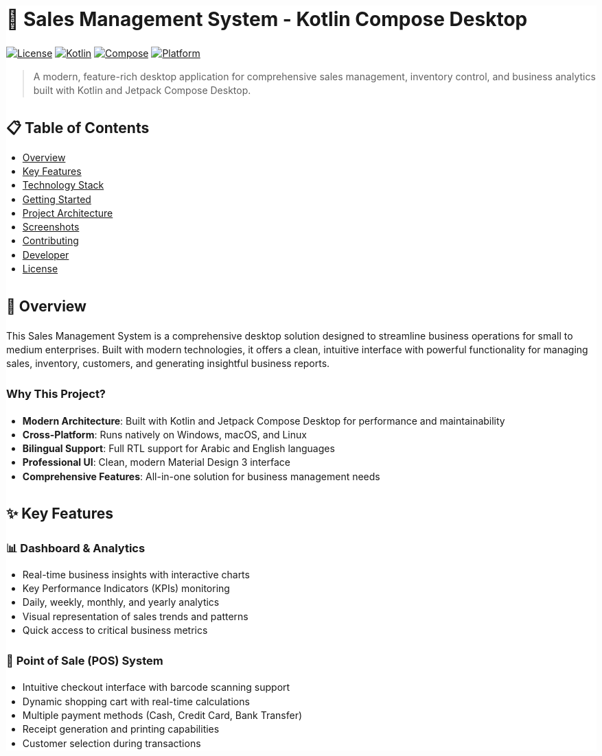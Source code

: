 # 🏪 Sales Management System - Kotlin Compose Desktop

[![License](https://img.shields.io/badge/license-MIT-blue.svg)](LICENSE)
[![Kotlin](https://img.shields.io/badge/kotlin-1.9+-purple.svg)](https://kotlinlang.org/)
[![Compose](https://img.shields.io/badge/compose-multiplatform-green.svg)](https://www.jetbrains.com/lp/compose-multiplatform/)
[![Platform](https://img.shields.io/badge/platform-Windows%20%7C%20macOS%20%7C%20Linux-lightgrey.svg)](https://github.com/hamza-damra/Sales-Managment-System-Using-Kotlin-Compose)

> A modern, feature-rich desktop application for comprehensive sales management, inventory control, and business analytics built with Kotlin and Jetpack Compose Desktop.

## 📋 Table of Contents

- [Overview](#-overview)
- [Key Features](#-key-features)
- [Technology Stack](#-technology-stack)
- [Getting Started](#-getting-started)
- [Project Architecture](#-project-architecture)
- [Screenshots](#-screenshots)
- [Contributing](#-contributing)
- [Developer](#-developer)
- [License](#-license)

## 🎯 Overview

This Sales Management System is a comprehensive desktop solution designed to streamline business operations for small to medium enterprises. Built with modern technologies, it offers a clean, intuitive interface with powerful functionality for managing sales, inventory, customers, and generating insightful business reports.

### Why This Project?

- **Modern Architecture**: Built with Kotlin and Jetpack Compose Desktop for performance and maintainability
- **Cross-Platform**: Runs natively on Windows, macOS, and Linux
- **Bilingual Support**: Full RTL support for Arabic and English languages
- **Professional UI**: Clean, modern Material Design 3 interface
- **Comprehensive Features**: All-in-one solution for business management needs

## ✨ Key Features

### 📊 **Dashboard & Analytics**
- Real-time business insights with interactive charts
- Key Performance Indicators (KPIs) monitoring
- Daily, weekly, monthly, and yearly analytics
- Visual representation of sales trends and patterns
- Quick access to critical business metrics

### 🛒 **Point of Sale (POS) System**
- Intuitive checkout interface with barcode scanning support
- Dynamic shopping cart with real-time calculations
- Multiple payment methods (Cash, Credit Card, Bank Transfer)
- Receipt generation and printing capabilities
- Customer selection during transactions
